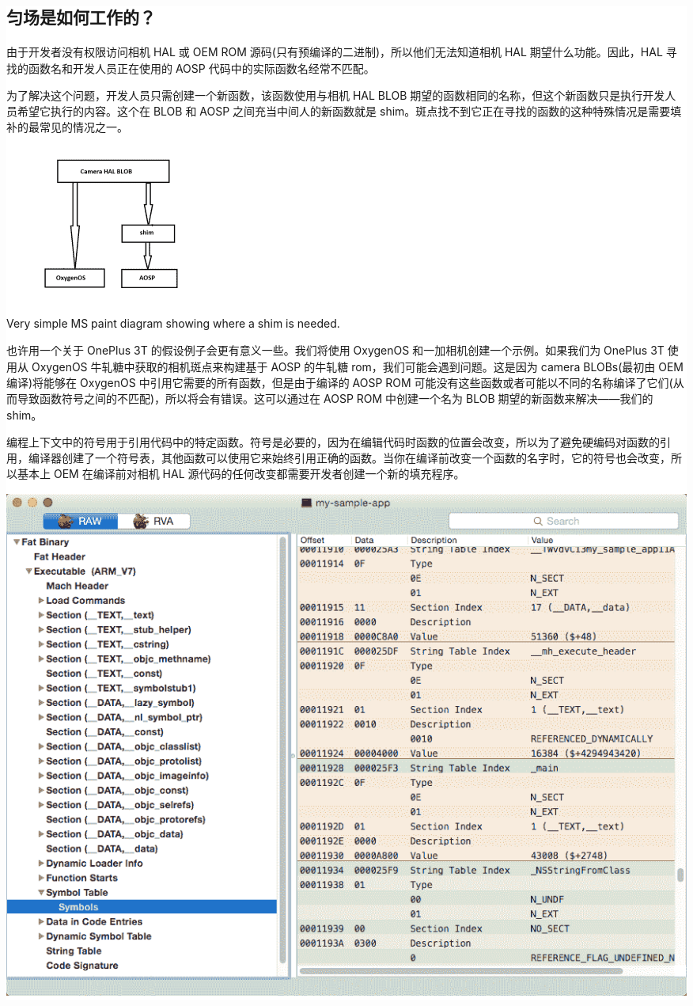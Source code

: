 ## 匀场是如何工作的？

由于开发者没有权限访问相机 HAL 或 OEM ROM 源码(只有预编译的二进制)，所以他们无法知道相机 HAL 期望什么功能。因此，HAL 寻找的函数名和开发人员正在使用的 AOSP 代码中的实际函数名经常不匹配。

为了解决这个问题，开发人员只需创建一个新函数，该函数使用与相机 HAL BLOB 期望的函数相同的名称，但这个新函数只是执行开发人员希望它执行的内容。这个在 BLOB 和 AOSP 之间充当中间人的新函数就是 shim。斑点找不到它正在寻找的函数的这种特殊情况是需要填补的最常见的情况之一。

 <picture>![](img/652f069a60db476dadbeb83b17627a3c.png)</picture> 

Very simple MS paint diagram showing where a shim is needed.

也许用一个关于 OnePlus 3T 的假设例子会更有意义一些。我们将使用 OxygenOS 和一加相机创建一个示例。如果我们为 OnePlus 3T 使用从 OxygenOS 牛轧糖中获取的相机斑点来构建基于 AOSP 的牛轧糖 rom，我们可能会遇到问题。这是因为 camera BLOBs(最初由 OEM 编译)将能够在 OxygenOS 中引用它需要的所有函数，但是由于编译的 AOSP ROM 可能没有这些函数或者可能以不同的名称编译了它们(从而导致函数符号之间的不匹配)，所以将会有错误。这可以通过在 AOSP ROM 中创建一个名为 BLOB 期望的新函数来解决——我们的 shim。

编程上下文中的符号用于引用代码中的特定函数。符号是必要的，因为在编辑代码时函数的位置会改变，所以为了避免硬编码对函数的引用，编译器创建了一个符号表，其他函数可以使用它来始终引用正确的函数。当你在编译前改变一个函数的名字时，它的符号也会改变，所以基本上 OEM 在编译前对相机 HAL 源代码的任何改变都需要开发者创建一个新的填充程序。

 <picture>![](img/1eac01e9ebf9658a87d8ca47cf40d8d3.png)</picture> 
